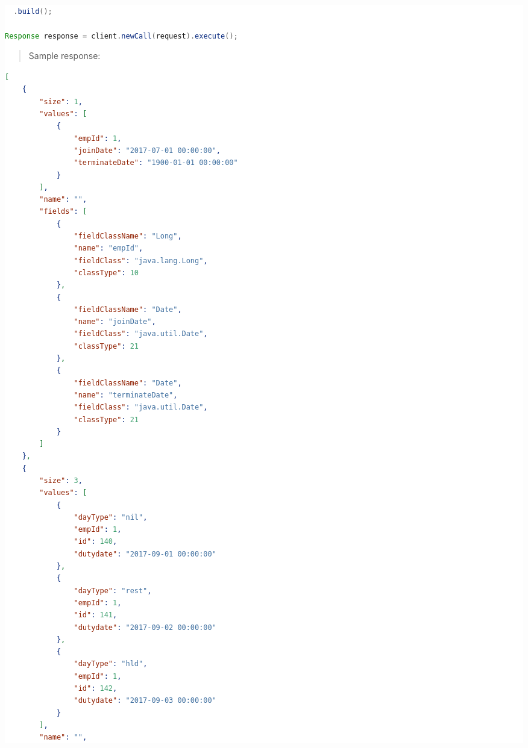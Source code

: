 ```java
  .build();

Response response = client.newCall(request).execute();
```



> Sample response:

```json
[
    {
        "size": 1,
        "values": [
            {
                "empId": 1,
                "joinDate": "2017-07-01 00:00:00",
                "terminateDate": "1900-01-01 00:00:00"
            }
        ],
        "name": "",
        "fields": [
            {
                "fieldClassName": "Long",
                "name": "empId",
                "fieldClass": "java.lang.Long",
                "classType": 10
            },
            {
                "fieldClassName": "Date",
                "name": "joinDate",
                "fieldClass": "java.util.Date",
                "classType": 21
            },
            {
                "fieldClassName": "Date",
                "name": "terminateDate",
                "fieldClass": "java.util.Date",
                "classType": 21
            }
        ]
    },
    {
        "size": 3,
        "values": [
            {
                "dayType": "nil",
                "empId": 1,
                "id": 140,
                "dutydate": "2017-09-01 00:00:00"
            },
            {
                "dayType": "rest",
                "empId": 1,
                "id": 141,
                "dutydate": "2017-09-02 00:00:00"
            },
            {
                "dayType": "hld",
                "empId": 1,
                "id": 142,
                "dutydate": "2017-09-03 00:00:00"
            }
        ],
        "name": "",
```